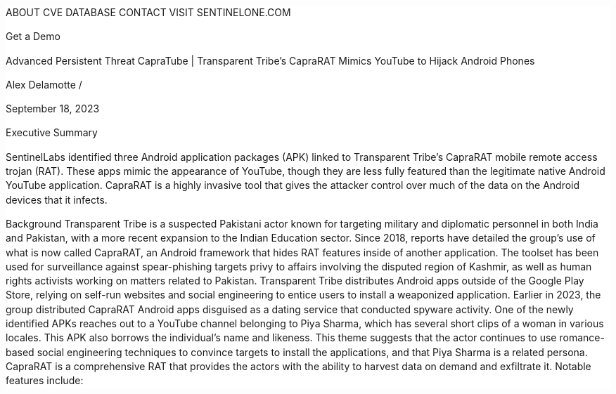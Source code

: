 


ABOUT
CVE DATABASE
CONTACT
VISIT SENTINELONE.COM
 


Get a Demo

































Advanced Persistent Threat 
CapraTube | Transparent Tribe’s CapraRAT Mimics YouTube to Hijack Android Phones 


Alex Delamotte 
/


September 18, 2023





Executive Summary

SentinelLabs identified three Android application packages (APK) linked to Transparent Tribe’s CapraRAT mobile remote access trojan (RAT).
These apps mimic the appearance of YouTube, though they are less fully featured than the legitimate native Android YouTube application.
CapraRAT is a highly invasive tool that gives the attacker control over much of the data on the Android devices that it infects.

Background
Transparent Tribe is a suspected Pakistani actor known for targeting military and diplomatic personnel in both India and Pakistan, with a more recent expansion to the Indian Education sector. Since 2018, reports have detailed the group’s use of what is now called CapraRAT, an Android framework that hides RAT features inside of another application. The toolset has been used for surveillance against spear-phishing targets privy to affairs involving the disputed region of Kashmir, as well as human rights activists working on matters related to Pakistan.
Transparent Tribe distributes Android apps outside of the Google Play Store, relying on self-run websites and social engineering to entice users to install a weaponized application. Earlier in 2023, the group distributed CapraRAT Android apps disguised as a dating service that conducted spyware activity.
One of the newly identified APKs reaches out to a YouTube channel belonging to Piya Sharma, which has several short clips of a woman in various locales. This APK also borrows the individual’s name and likeness. This theme suggests that the actor continues to use romance-based social engineering techniques to convince targets to install the applications, and that Piya Sharma is a related persona.
CapraRAT is a comprehensive RAT that provides the actors with the ability to harvest data on demand and exfiltrate it. Notable features include:
